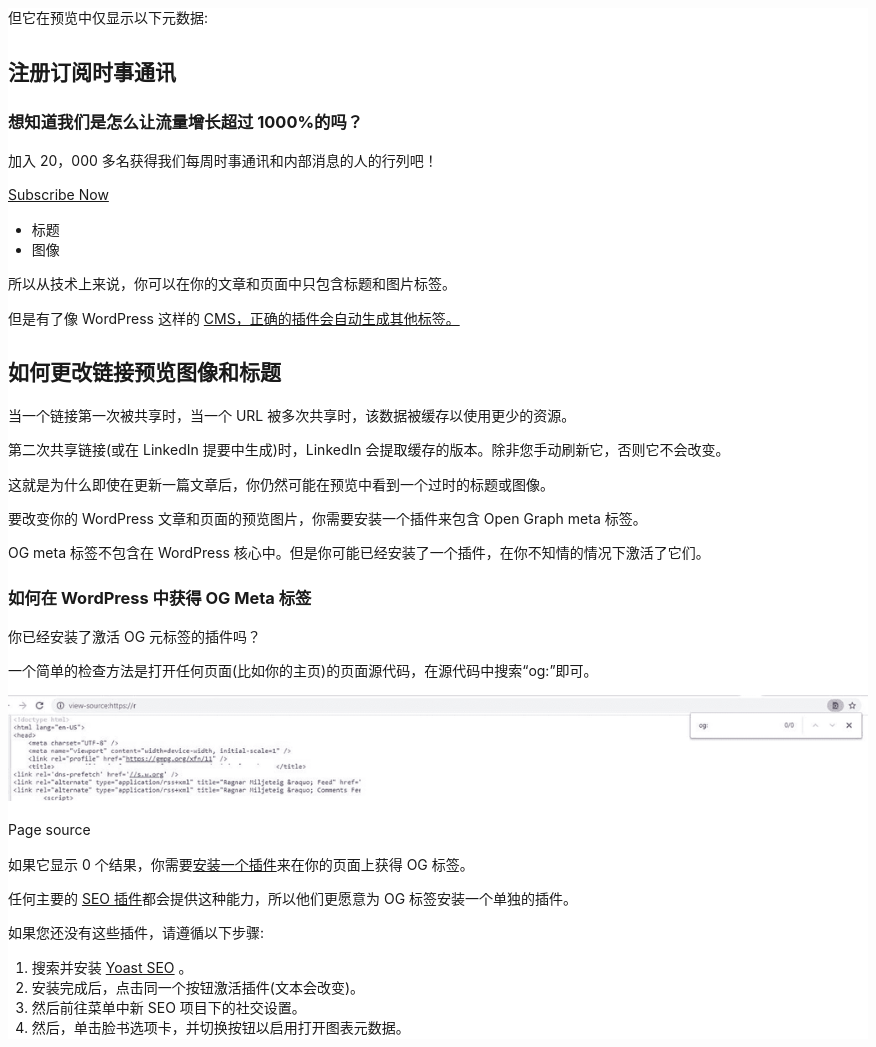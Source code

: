 但它在预览中仅显示以下元数据:

## 注册订阅时事通讯



### 想知道我们是怎么让流量增长超过 1000%的吗？

加入 20，000 多名获得我们每周时事通讯和内部消息的人的行列吧！

[Subscribe Now](#newsletter)

*   标题
*   图像

所以从技术上来说，你可以在你的文章和页面中只包含标题和图片标签。

但是有了像 WordPress 这样的 [CMS，正确的插件会自动生成其他标签。](https://kinsta.com/blog/cms-software/#1-wordpress--price-free)

## 如何更改链接预览图像和标题

当一个链接第一次被共享时，当一个 URL 被多次共享时，该数据被缓存以使用更少的资源。

第二次共享链接(或在 LinkedIn 提要中生成)时，LinkedIn 会提取缓存的版本。除非您手动刷新它，否则它不会改变。

这就是为什么即使在更新一篇文章后，你仍然可能在预览中看到一个过时的标题或图像。

要改变你的 WordPress 文章和页面的预览图片，你需要安装一个插件来包含 Open Graph meta 标签。

OG meta 标签不包含在 WordPress 核心中。但是你可能已经安装了一个插件，在你不知情的情况下激活了它们。

### 如何在 WordPress 中获得 OG Meta 标签

你已经安装了激活 OG 元标签的插件吗？

一个简单的检查方法是打开任何页面(比如你的主页)的页面源代码，在源代码中搜索“og:”即可。

![wordpress site no og meta tags](img/6921bc803a78d89ac8773bbe6f2fa577.png)

Page source



如果它显示 0 个结果，你需要[安装一个插件](https://kinsta.com/knowledgebase/how-to-install-wordpress-plugins/)来在你的页面上获得 OG 标签。

任何主要的 [SEO 插件](https://kinsta.com/blog/best-seo-plugins-for-wordpress/)都会提供这种能力，所以他们更愿意为 OG 标签安装一个单独的插件。

如果您还没有这些插件，请遵循以下步骤:

1.  搜索并安装 [Yoast SEO](https://kinsta.com/blog/yoast-seo/) 。
2.  安装完成后，点击同一个按钮激活插件(文本会改变)。
3.  然后前往菜单中新 SEO 项目下的社交设置。
4.  然后，单击脸书选项卡，并切换按钮以启用打开图表元数据。
